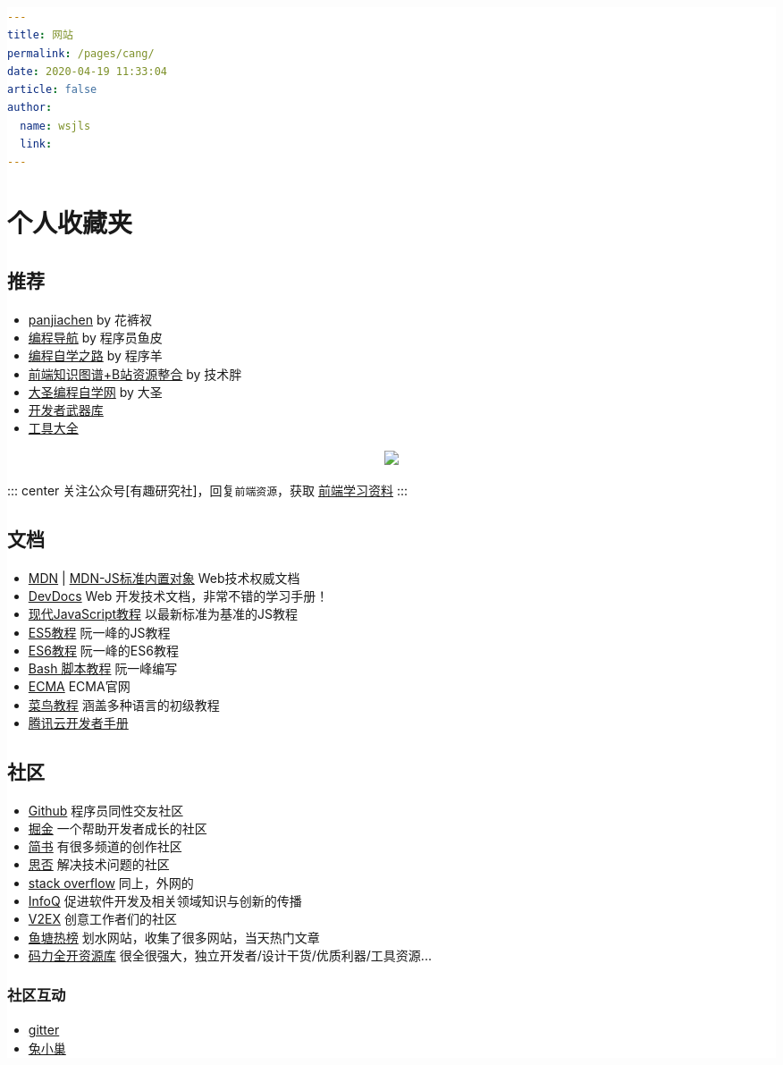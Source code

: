 ```yaml
---
title: 网站
permalink: /pages/cang/
date: 2020-04-19 11:33:04
article: false
author:
  name: wsjls
  link: 
---
```

# 个人收藏夹

## 推荐
* [panjiachen](https://panjiachen.github.io/awesome-bookmarks/) by 花裤衩
* [编程导航](https://www.code-nav.cn/) by 程序员鱼皮
* [编程自学之路](https://r2coding.com/) by 程序羊
* [前端知识图谱+B站资源整合](https://gitee.com/jishupang/web_atlas) by 技术胖
* [大圣编程自学网](https://shengxinjing.cn/) by 大圣
* [开发者武器库](https://devtool.tech/)
* [工具大全](https://www.fly63.com/tool/home.html)

<p align="center">
<img src="https://fastly.jsdelivr.net/gh/xugaoyi/image_store@master/blog/qrcode.zdqv9mlfc0g.jpg" width="200">
</p>

::: center
关注公众号[有趣研究社]，回复`前端资源`，获取 [前端学习资料](https://github.com/xugaoyi/blog-gitalk-comment/wiki/Front-end-Study)
:::



## 文档
* [MDN](https://developer.mozilla.org/zh-CN/docs/Web) | [MDN-JS标准内置对象](https://developer.mozilla.org/zh-CN/docs/Web/JavaScript/Reference/Global_Objects) Web技术权威文档
* [DevDocs](https://devdocs.io/) Web 开发技术文档，非常不错的学习手册！
* [现代JavaScript教程](https://zh.javascript.info) 以最新标准为基准的JS教程
* [ES5教程](https://wangdoc.com/javascript/) 阮一峰的JS教程
* [ES6教程](http://es6.ruanyifeng.com/) 阮一峰的ES6教程
* [Bash 脚本教程](https://wangdoc.com/bash/) 阮一峰编写
* [ECMA](https://www.ecma-international.org/) ECMA官网
* [菜鸟教程](https://www.runoob.com/) 涵盖多种语言的初级教程
* [腾讯云开发者手册](https://cloud.tencent.com/developer/devdocs)

## 社区
* [Github](https://github.com/) 程序员同性交友社区
* [掘金](https://juejin.im/) 一个帮助开发者成长的社区
* [简书](https://www.jianshu.com/) 有很多频道的创作社区
* [思否](https://segmentfault.com/) 解决技术问题的社区
* [stack overflow](https://stackoverflow.com/) 同上，外网的
* [InfoQ](https://www.infoq.cn/topic/Front-end) 促进软件开发及相关领域知识与创新的传播
* [V2EX](https://www.v2ex.com/) 创意工作者们的社区
* [鱼塘热榜](https://mo.fish) 划水网站，收集了很多网站，当天热门文章
* [码力全开资源库](https://maliquankai.com/designnav/) 很全很强大，独立开发者/设计干货/优质利器/工具资源...
### 社区互动
- [gitter](https://gitter.im/home/explore)
- [兔小巢](https://txc.qq.com/)
